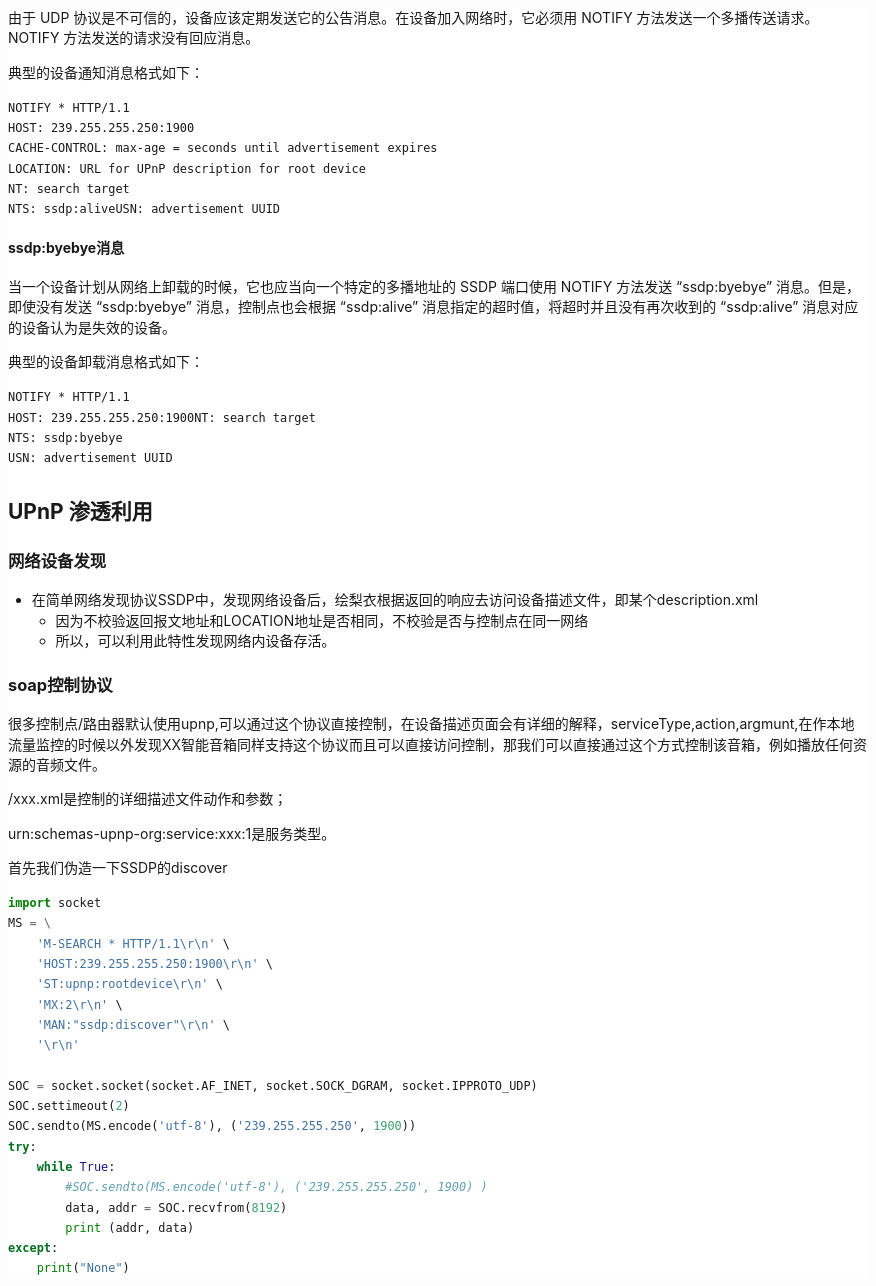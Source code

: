 由于 UDP 协议是不可信的，设备应该定期发送它的公告消息。在设备加入网络时，它必须用 NOTIFY 方法发送一个多播传送请求。NOTIFY 方法发送的请求没有回应消息。

典型的设备通知消息格式如下：
```
NOTIFY * HTTP/1.1
HOST: 239.255.255.250:1900
CACHE-CONTROL: max-age = seconds until advertisement expires
LOCATION: URL for UPnP description for root device
NT: search target
NTS: ssdp:aliveUSN: advertisement UUID
```
#### ssdp:byebye消息

当一个设备计划从网络上卸载的时候，它也应当向一个特定的多播地址的 SSDP 端口使用 NOTIFY 方法发送 “ssdp:byebye” 消息。但是，即使没有发送 “ssdp:byebye” 消息，控制点也会根据 “ssdp:alive” 消息指定的超时值，将超时并且没有再次收到的 “ssdp:alive” 消息对应的设备认为是失效的设备。

典型的设备卸载消息格式如下：
```
NOTIFY * HTTP/1.1
HOST: 239.255.255.250:1900NT: search target
NTS: ssdp:byebye
USN: advertisement UUID
```

## UPnP 渗透利用

### 网络设备发现
- 在简单网络发现协议SSDP中，发现网络设备后，绘梨衣根据返回的响应去访问设备描述文件，即某个description.xml
  - 因为不校验返回报文地址和LOCATION地址是否相同，不校验是否与控制点在同一网络
  - 所以，可以利用此特性发现网络内设备存活。

### soap控制协议

很多控制点/路由器默认使用upnp,可以通过这个协议直接控制，在设备描述页面会有详细的解释，serviceType,action,argmunt,在作本地流量监控的时候以外发现XX智能音箱同样支持这个协议而且可以直接访问控制，那我们可以直接通过这个方式控制该音箱，例如播放任何资源的音频文件。

<SCPDURL>/xxx.xml</SCPDURL>是控制的详细描述文件动作和参数；

<serviceType>urn:schemas-upnp-org:service:xxx:1</serviceType>是服务类型。

首先我们伪造一下SSDP的discover
```python
import socket
MS = \
    'M-SEARCH * HTTP/1.1\r\n' \
    'HOST:239.255.255.250:1900\r\n' \
    'ST:upnp:rootdevice\r\n' \
    'MX:2\r\n' \
    'MAN:"ssdp:discover"\r\n' \
    '\r\n'

SOC = socket.socket(socket.AF_INET, socket.SOCK_DGRAM, socket.IPPROTO_UDP)
SOC.settimeout(2)
SOC.sendto(MS.encode('utf-8'), ('239.255.255.250', 1900))
try:
    while True:
        #SOC.sendto(MS.encode('utf-8'), ('239.255.255.250', 1900) )
        data, addr = SOC.recvfrom(8192)
        print (addr, data)
except:
    print("None")

```
